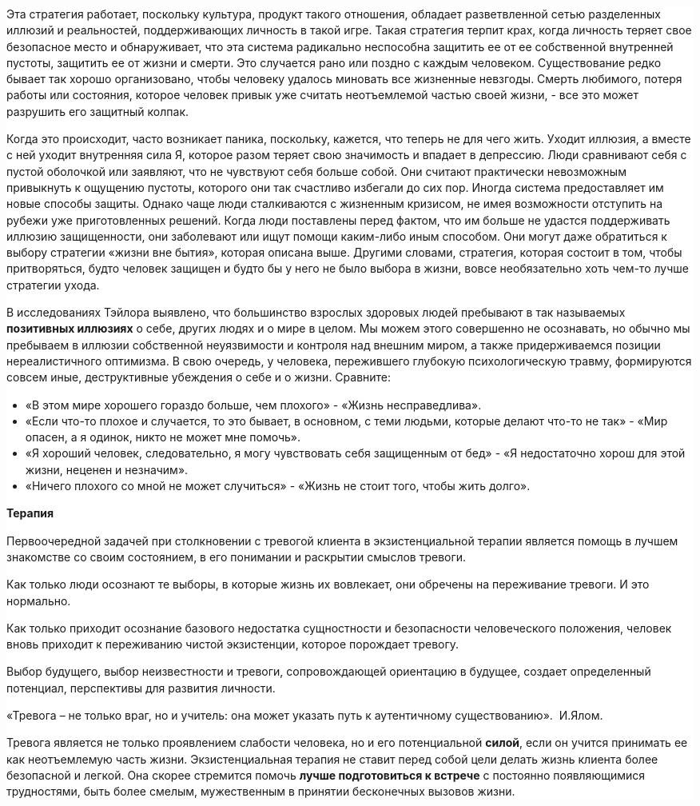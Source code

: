Эта стратегия работает, поскольку культура, продукт такого отношения, обладает разветвленной сетью разделенных иллюзий и реальностей, поддерживающих личность в такой игре. Такая стратегия терпит крах, когда личность теряет свое безопасное место и обнаруживает, что эта система радикально неспособна защитить ее от ее собственной внутренней пустоты, защитить ее от жизни и смерти. Это случается рано или поздно с каждым человеком. Существование редко бывает так хорошо организовано, чтобы человеку удалось миновать все жизненные невзгоды. Смерть любимого, потеря работы или состояния, которое человек привык уже считать неотъемлемой частью своей жизни, - все это может разрушить его защитный колпак.

Когда это происходит, часто возникает паника, поскольку, кажется, что теперь не для чего жить. Уходит иллюзия, а вместе с ней уходит внутренняя сила Я, которое разом теряет свою значимость и впадает в депрессию. Люди сравнивают себя с пустой оболочкой или заявляют, что не чувствуют себя больше собой. Они считают практически невозможным привыкнуть к ощущению пустоты, которого они так счастливо избегали до сих пор. Иногда система предоставляет им новые способы защиты. Однако чаще люди сталкиваются с жизненным кризисом, не имея возможности отступить на рубежи уже приготовленных решений. Когда люди поставлены перед фактом, что им больше не удастся поддерживать иллюзию защищенности, они заболевают или ищут помощи каким-либо иным способом. Они могут даже обратиться к выбору стратегии «жизни вне бытия», которая описана выше. Другими словами, стратегия, которая состоит в том, чтобы притворяться, будто человек защищен и будто бы у него не было выбора в жизни, вовсе необязательно хоть чем-то лучше стратегии ухода.

В исследованиях Тэйлора выявлено, что большинство взрослых здоровых людей пребывают в так называемых **позитивных иллюзиях** о себе, других людях и о мире в целом. Мы можем этого совершенно не осознавать, но обычно мы пребываем в иллюзии собственной неуязвимости и контроля над внешним миром, а также придерживаемся позиции нереалистичного оптимизма. В свою очередь, у человека, пережившего глубокую психологическую травму, формируются совсем иные, деструктивные убеждения о себе и о жизни. Сравните:

-   «В этом мире хорошего гораздо больше, чем плохого» - «Жизнь несправедлива».
-   «Если что-то плохое и случается, то это бывает, в основном, с теми людьми, которые делают что-то не так» - «Мир опасен, а я одинок, никто не может мне помочь».
-   «Я хороший человек, следовательно, я могу чувствовать себя защищенным от бед» - «Я недостаточно хорош для этой жизни, неценен и незначим».
-   «Ничего плохого со мной не может случиться» - «Жизнь не стоит того, чтобы жить долго».

**Терапия**

Первоочередной задачей при столкновении с тревогой клиента в экзистенциальной терапии является помощь в лучшем знакомстве со своим состоянием, в его понимании и раскрытии смыслов тревоги.

Как только люди осознают те выборы, в которые жизнь их вовлекает, они обречены на переживание тревоги. И это нормально.

Как только приходит осознание базового недостатка сущностности и безопасности человеческого положения, человек вновь приходит к переживанию чистой экзистенции, которое порождает тревогу.

Выбор будущего, выбор неизвестности и тревоги, сопровождающей ориентацию в будущее, создает определенный потенциал, перспективы для развития личности.

«Тревога – не только враг, но и учитель: она может указать путь к аутентичному существованию».  И.Ялом.

Тревога является не только проявлением слабости человека, но и его потенциальной **силой**, если он учится принимать ее как неотъемлемую часть жизни. Экзистенциальная терапия не ставит перед собой цели делать жизнь клиента более безопасной и легкой. Она скорее стремится помочь **лучше подготовиться к встрече** с постоянно появляющимися трудностями, быть более смелым, мужественным в принятии бесконечных вызовов жизни.
